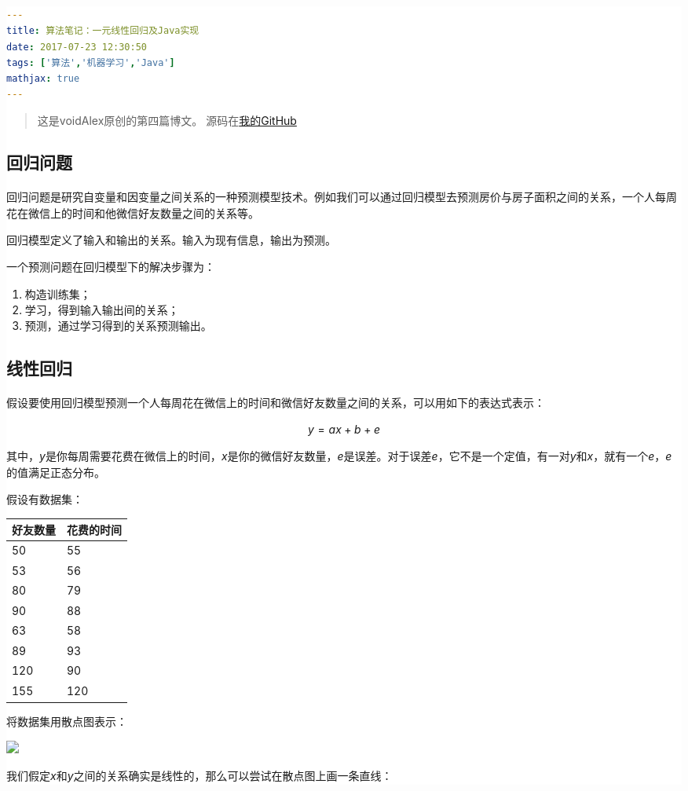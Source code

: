 ```yaml
---
title: 算法笔记：一元线性回归及Java实现
date: 2017-07-23 12:30:50
tags: ['算法','机器学习','Java']
mathjax: true
---
```

> 这是voidAlex原创的第四篇博文。
> 源码在[我的GitHub](https://github.com/voidAlex/Linear_Regression)


## 回归问题
回归问题是研究自变量和因变量之间关系的一种预测模型技术。例如我们可以通过回归模型去预测房价与房子面积之间的关系，一个人每周花在微信上的时间和他微信好友数量之间的关系等。

回归模型定义了输入和输出的关系。输入为现有信息，输出为预测。

一个预测问题在回归模型下的解决步骤为：

1. 构造训练集；
2. 学习，得到输入输出间的关系；
3. 预测，通过学习得到的关系预测输出。

## 线性回归
假设要使用回归模型预测一个人每周花在微信上的时间和微信好友数量之间的关系，可以用如下的表达式表示：

$$ y=ax+b+e $$

其中，*y*是你每周需要花费在微信上的时间，*x*是你的微信好友数量，*e*是误差。对于误差*e*，它不是一个定值，有一对*y*和*x*，就有一个*e*，*e*的值满足正态分布。

假设有数据集：

|好友数量|	花费的时间|
|---|---|
|50	|55|
|53	|56|
|80	|79|
|90	|88|
|63	|58|
|89	|93|
|120 |90|
|155 |120|

将数据集用散点图表示：

![](http://osuro1ft2.bkt.clouddn.com//17-7-14/7010575.jpg)

我们假定*x*和*y*之间的关系确实是线性的，那么可以尝试在散点图上画一条直线：
